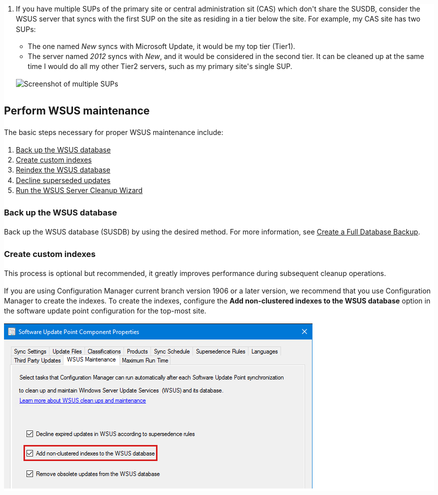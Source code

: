 1. If you have multiple SUPs of the primary site or central administration sit (CAS) which don't share the SUSDB, consider the WSUS server that syncs with the first SUP on the site as residing in a tier below the site. For example, my CAS site has two SUPs:
   - The one named *New* syncs with Microsoft Update, it would be my top tier (Tier1).
   - The server named *2012* syncs with *New*, and it would be considered in the second tier. It can be cleaned up at the same time I would do all my other Tier2 servers, such as my primary site's single SUP.

    ![Screenshot of multiple SUPs](./media/wsus-maintenance-guide/multiple-sups.png)

## Perform WSUS maintenance

The basic steps necessary for proper WSUS maintenance include:

1. [Back up the WSUS database](#back-up-the-wsus-database)
2. [Create custom indexes](#create-custom-indexes)
3. [Reindex the WSUS database](#reindex-the-wsus-database)
4. [Decline superseded updates](#decline-superseded-updates)
5. [Run the WSUS Server Cleanup Wizard](#run-the-wsus-server-cleanup-wizard)

### Back up the WSUS database

Back up the WSUS database (SUSDB) by using the desired method. For more information, see [Create a Full Database Backup](/sql/relational-databases/backup-restore/create-a-full-database-backup-sql-server).

### Create custom indexes

This process is optional but recommended, it greatly improves performance during subsequent cleanup operations.

If you are using Configuration Manager current branch version 1906 or a later version, we recommend that you use Configuration Manager to create the indexes. To create the indexes, configure the **Add non-clustered indexes to the WSUS database** option in the software update point configuration for the top-most site.

![Screenshot of the index option](./media/wsus-maintenance-guide/index-option.png)
